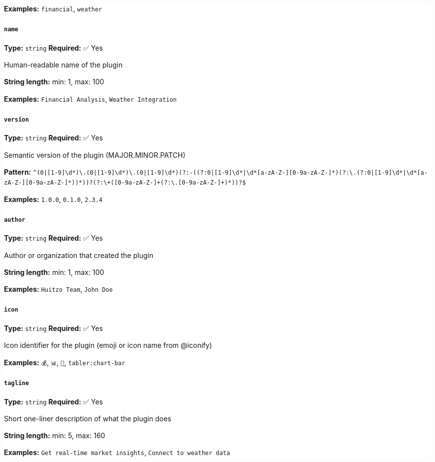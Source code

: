**Examples:**
`financial`, `weather`

#### `name`

**Type:** `string`
**Required:** ✅ Yes

Human-readable name of the plugin

**String length:** min: 1, max: 100

**Examples:**
`Financial Analysis`, `Weather Integration`

#### `version`

**Type:** `string`
**Required:** ✅ Yes

Semantic version of the plugin (MAJOR.MINOR.PATCH)

**Pattern:** `^(0|[1-9]\d*)\.(0|[1-9]\d*)\.(0|[1-9]\d*)(?:-((?:0|[1-9]\d*|\d*[a-zA-Z-][0-9a-zA-Z-]*)(?:\.(?:0|[1-9]\d*|\d*[a-zA-Z-][0-9a-zA-Z-]*))*))?(?:\+([0-9a-zA-Z-]+(?:\.[0-9a-zA-Z-]+)*))?$`

**Examples:**
`1.0.0`, `0.1.0`, `2.3.4`

#### `author`

**Type:** `string`
**Required:** ✅ Yes

Author or organization that created the plugin

**String length:** min: 1, max: 100

**Examples:**
`Huitzo Team`, `John Doe`

#### `icon`

**Type:** `string`
**Required:** ✅ Yes

Icon identifier for the plugin (emoji or icon name from @iconify)

**Examples:**
`💰`, `📊`, `🔌`, `tabler:chart-bar`

#### `tagline`

**Type:** `string`
**Required:** ✅ Yes

Short one-liner description of what the plugin does

**String length:** min: 5, max: 160

**Examples:**
`Get real-time market insights`, `Connect to weather data`
